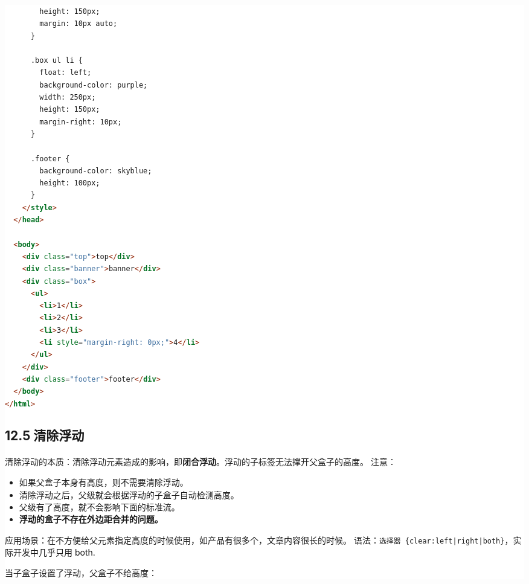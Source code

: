```html
        height: 150px;
        margin: 10px auto;
      }

      .box ul li {
        float: left;
        background-color: purple;
        width: 250px;
        height: 150px;
        margin-right: 10px;
      }

      .footer {
        background-color: skyblue;
        height: 100px;
      }
    </style>
  </head>

  <body>
    <div class="top">top</div>
    <div class="banner">banner</div>
    <div class="box">
      <ul>
        <li>1</li>
        <li>2</li>
        <li>3</li>
        <li style="margin-right: 0px;">4</li>
      </ul>
    </div>
    <div class="footer">footer</div>
  </body>
</html>
```

## 12.5 清除浮动

清除浮动的本质：清除浮动元素造成的影响，即**闭合浮动**。浮动的子标签无法撑开父盒子的高度。
注意：

- 如果父盒子本身有高度，则不需要清除浮动。
- 清除浮动之后，父级就会根据浮动的子盒子自动检测高度。
- 父级有了高度，就不会影响下面的标准流。
- **浮动的盒子不存在外边距合并的问题。**

应用场景：在不方便给父元素指定高度的时候使用，如产品有很多个，文章内容很长的时候。
语法：`选择器 {clear:left|right|both}`，实际开发中几乎只用 both.

当子盒子设置了浮动，父盒子不给高度：